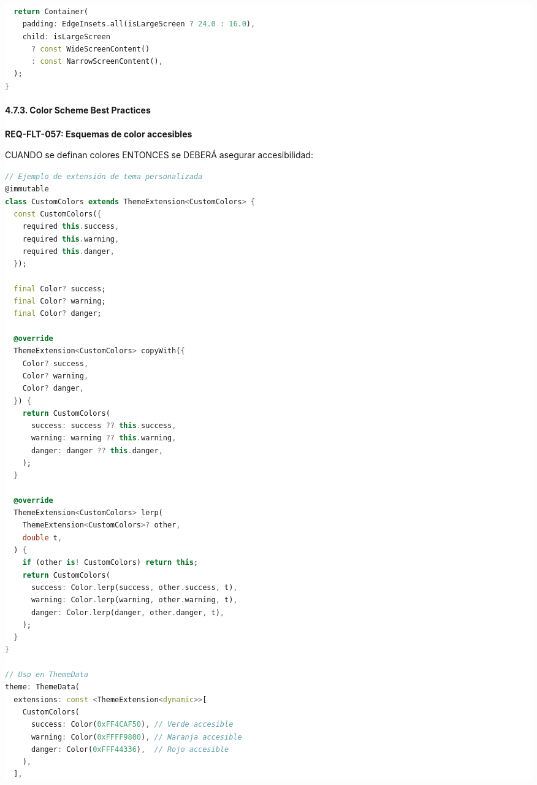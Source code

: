 ```dart
  return Container(
    padding: EdgeInsets.all(isLargeScreen ? 24.0 : 16.0),
    child: isLargeScreen
      ? const WideScreenContent()
      : const NarrowScreenContent(),
  );
}
```

#### 4.7.3. Color Scheme Best Practices

**REQ-FLT-057: Esquemas de color accesibles**

CUANDO se definan colores ENTONCES se DEBERÁ asegurar accesibilidad:

```dart
// Ejemplo de extensión de tema personalizada
@immutable
class CustomColors extends ThemeExtension<CustomColors> {
  const CustomColors({
    required this.success,
    required this.warning,
    required this.danger,
  });

  final Color? success;
  final Color? warning;
  final Color? danger;

  @override
  ThemeExtension<CustomColors> copyWith({
    Color? success,
    Color? warning,
    Color? danger,
  }) {
    return CustomColors(
      success: success ?? this.success,
      warning: warning ?? this.warning,
      danger: danger ?? this.danger,
    );
  }

  @override
  ThemeExtension<CustomColors> lerp(
    ThemeExtension<CustomColors>? other,
    double t,
  ) {
    if (other is! CustomColors) return this;
    return CustomColors(
      success: Color.lerp(success, other.success, t),
      warning: Color.lerp(warning, other.warning, t),
      danger: Color.lerp(danger, other.danger, t),
    );
  }
}

// Uso en ThemeData
theme: ThemeData(
  extensions: const <ThemeExtension<dynamic>>[
    CustomColors(
      success: Color(0xFF4CAF50), // Verde accesible
      warning: Color(0xFFFF9800), // Naranja accesible
      danger: Color(0xFFF44336),  // Rojo accesible
    ),
  ],
```
